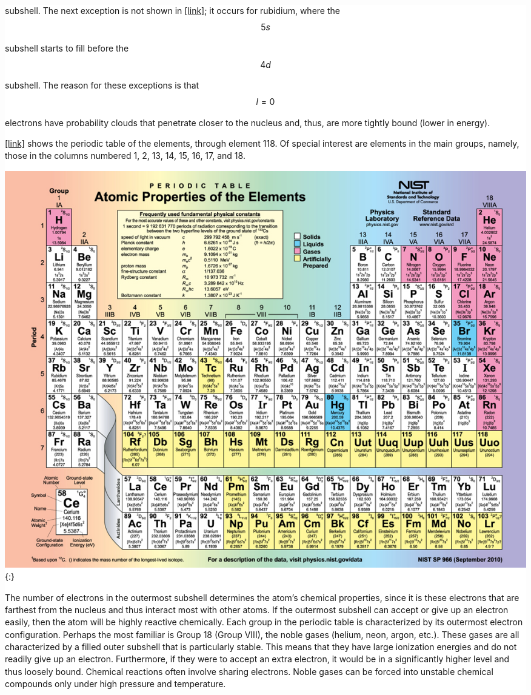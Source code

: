  subshell. The next exception is not shown in [\[link\]](#import-auto-id1526216); it occurs for rubidium, where the $$5s$$

 subshell starts to fill before the $$4d$$

 subshell. The reason for these exceptions is that $$l=0$$

 electrons have probability clouds that penetrate closer to the nucleus and, thus, are more tightly bound (lower in energy).

[\[link\]](#fs-id3068680) shows the periodic table of the elements, through element 118. Of special interest are elements in the main groups, namely, those in the columns numbered 1, 2, 13, 14, 15, 16, 17, and 18.

 ![This picture shows the periodic table of the elements.](../resources/Figure_31_09_03a.jpg "Periodic table of the elements (credit: National Institute of Standards and Technology, U.S. Department of Commerce)"){:}

The number of electrons in the outermost subshell determines the atom’s chemical properties, since it is these electrons that are farthest from the nucleus and thus interact most with other atoms. If the outermost subshell can accept or give up an electron easily, then the atom will be highly reactive chemically. Each group in the periodic table is characterized by its outermost electron configuration. Perhaps the most familiar is Group 18 (Group VIII), the noble gases (helium, neon, argon, etc.). These gases are all characterized by a filled outer subshell that is particularly stable. This means that they have large ionization energies and do not readily give up an electron. Furthermore, if they were to accept an extra electron, it would be in a significantly higher level and thus loosely bound. Chemical reactions often involve sharing electrons. Noble gases can be forced into unstable chemical compounds only under high pressure and temperature.
